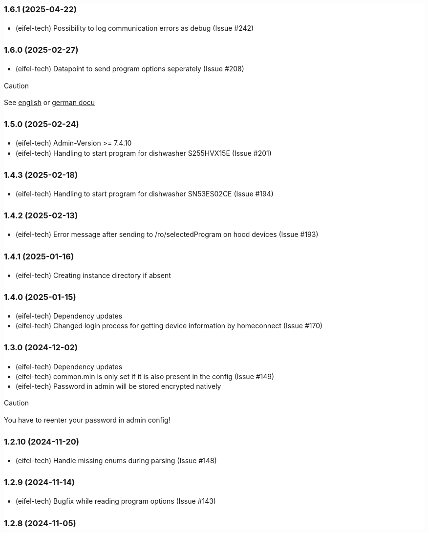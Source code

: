 ### 1.6.1 (2025-04-22)

- (eifel-tech) Possibility to log communication errors as debug (Issue #242)

### 1.6.0 (2025-02-27)

- (eifel-tech) Datapoint to send program options seperately (Issue #208)

> [!CAUTION]
>
> See [english](./docs/en/README.md#sendoptionsseperately) or [german docu](./docs/de/README.md#sendoptionsseperately)

### 1.5.0 (2025-02-24)

- (eifel-tech) Admin-Version >= 7.4.10
- (eifel-tech) Handling to start program for dishwasher S255HVX15E (Issue #201)

### 1.4.3 (2025-02-18)

- (eifel-tech) Handling to start program for dishwasher SN53ES02CE (Issue #194)

### 1.4.2 (2025-02-13)

- (eifel-tech) Error message after sending to /ro/selectedProgram on hood devices (Issue #193)

### 1.4.1 (2025-01-16)

- (eifel-tech) Creating instance directory if absent

### 1.4.0 (2025-01-15)

- (eifel-tech) Dependency updates
- (eifel-tech) Changed login process for getting device information by homeconnect (Issue #170)

### 1.3.0 (2024-12-02)

- (eifel-tech) Dependency updates
- (eifel-tech) common.min is only set if it is also present in the config (Issue #149)
- (eifel-tech) Password in admin will be stored encrypted natively

> [!CAUTION]
>
> You have to reenter your password in admin config!

### 1.2.10 (2024-11-20)

- (eifel-tech) Handle missing enums during parsing (Issue #148)

### 1.2.9 (2024-11-14)

- (eifel-tech) Bugfix while reading program options (Issue #143)

### 1.2.8 (2024-11-05)
